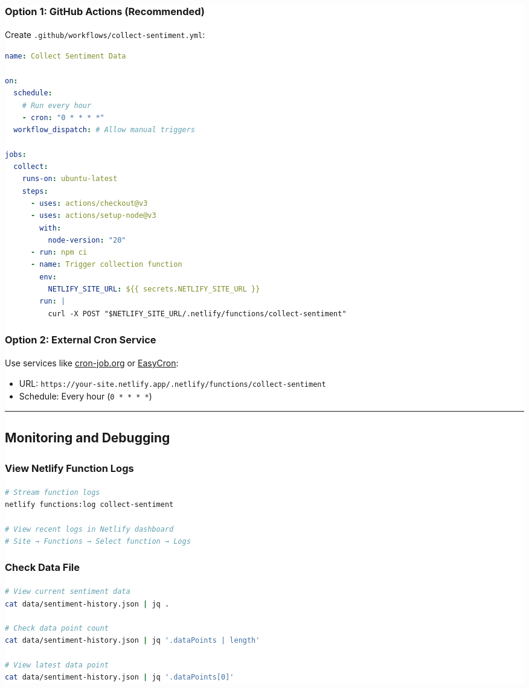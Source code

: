 ### Option 1: GitHub Actions (Recommended)

Create `.github/workflows/collect-sentiment.yml`:

```yaml
name: Collect Sentiment Data

on:
  schedule:
    # Run every hour
    - cron: "0 * * * *"
  workflow_dispatch: # Allow manual triggers

jobs:
  collect:
    runs-on: ubuntu-latest
    steps:
      - uses: actions/checkout@v3
      - uses: actions/setup-node@v3
        with:
          node-version: "20"
      - run: npm ci
      - name: Trigger collection function
        env:
          NETLIFY_SITE_URL: ${{ secrets.NETLIFY_SITE_URL }}
        run: |
          curl -X POST "$NETLIFY_SITE_URL/.netlify/functions/collect-sentiment"
```

### Option 2: External Cron Service

Use services like [cron-job.org](https://cron-job.org/) or [EasyCron](https://www.easycron.com/):

- URL: `https://your-site.netlify.app/.netlify/functions/collect-sentiment`
- Schedule: Every hour (`0 * * * *`)

---

## Monitoring and Debugging

### View Netlify Function Logs

```bash
# Stream function logs
netlify functions:log collect-sentiment

# View recent logs in Netlify dashboard
# Site → Functions → Select function → Logs
```

### Check Data File

```bash
# View current sentiment data
cat data/sentiment-history.json | jq .

# Check data point count
cat data/sentiment-history.json | jq '.dataPoints | length'

# View latest data point
cat data/sentiment-history.json | jq '.dataPoints[0]'
```
